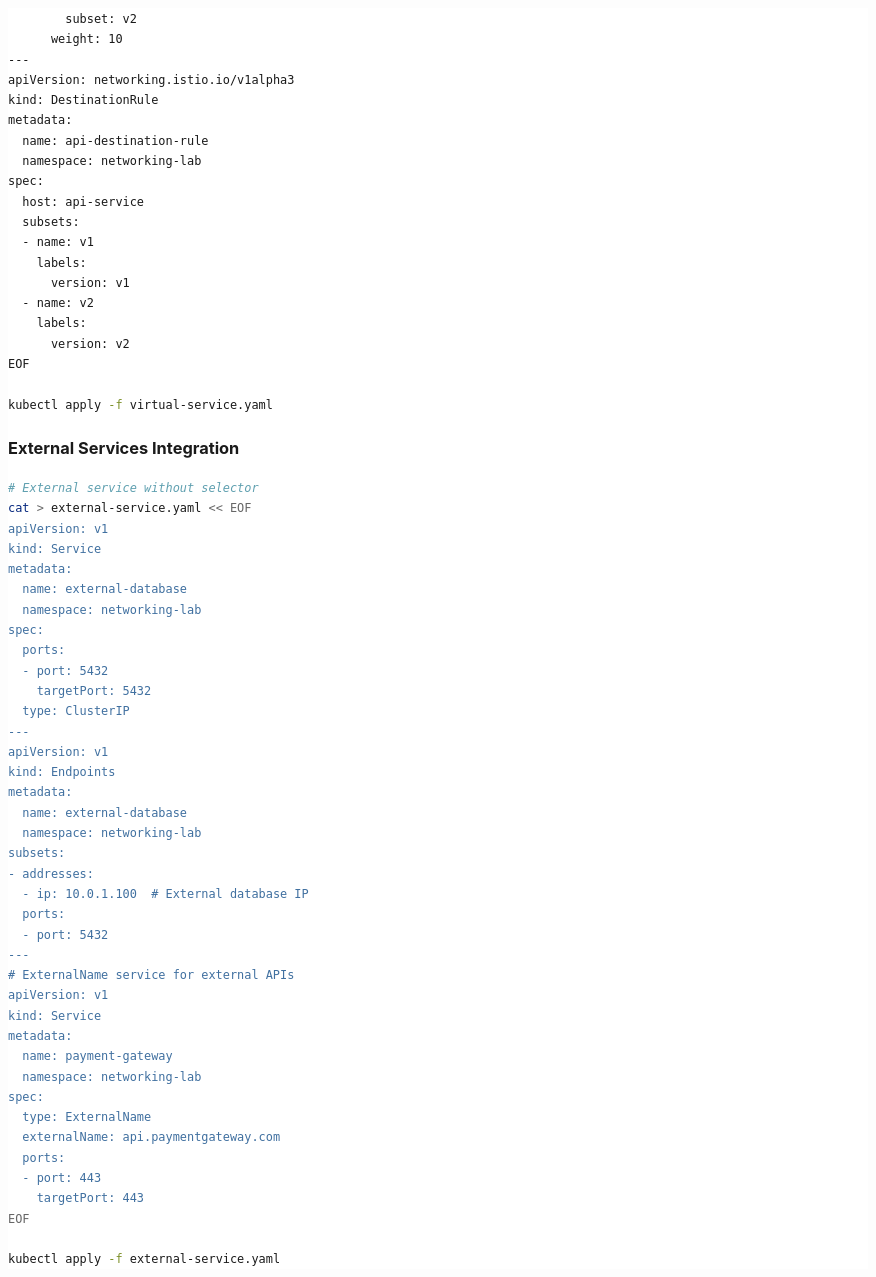 ```bash
        subset: v2
      weight: 10
---
apiVersion: networking.istio.io/v1alpha3
kind: DestinationRule
metadata:
  name: api-destination-rule
  namespace: networking-lab
spec:
  host: api-service
  subsets:
  - name: v1
    labels:
      version: v1
  - name: v2
    labels:
      version: v2
EOF

kubectl apply -f virtual-service.yaml
```

### **External Services Integration**
```bash
# External service without selector
cat > external-service.yaml << EOF
apiVersion: v1
kind: Service
metadata:
  name: external-database
  namespace: networking-lab
spec:
  ports:
  - port: 5432
    targetPort: 5432
  type: ClusterIP
---
apiVersion: v1
kind: Endpoints
metadata:
  name: external-database
  namespace: networking-lab
subsets:
- addresses:
  - ip: 10.0.1.100  # External database IP
  ports:
  - port: 5432
---
# ExternalName service for external APIs
apiVersion: v1
kind: Service
metadata:
  name: payment-gateway
  namespace: networking-lab
spec:
  type: ExternalName
  externalName: api.paymentgateway.com
  ports:
  - port: 443
    targetPort: 443
EOF

kubectl apply -f external-service.yaml
```